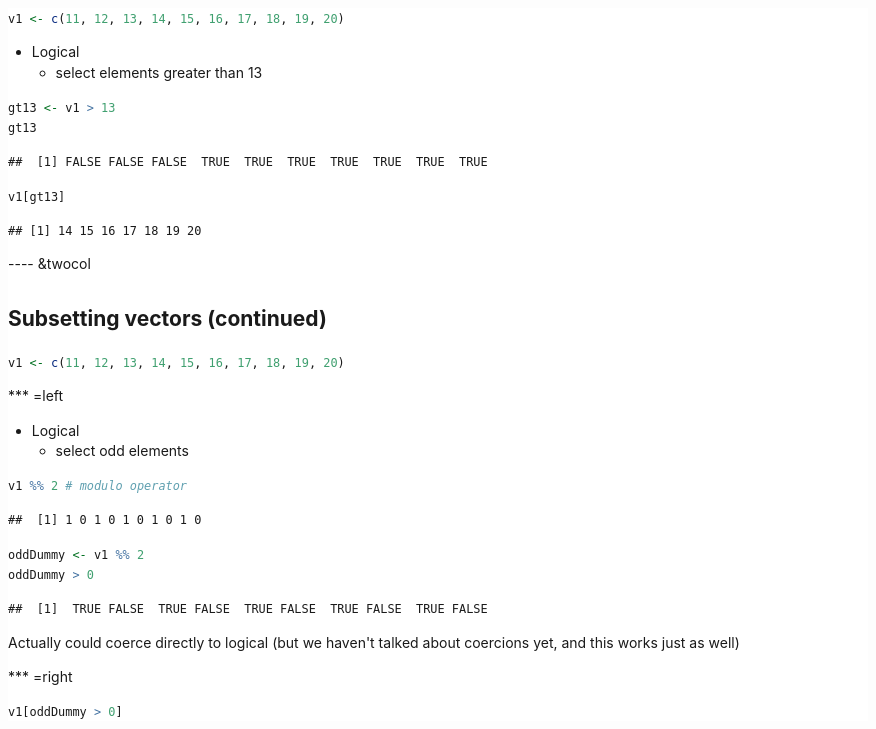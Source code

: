 
```r
v1 <- c(11, 12, 13, 14, 15, 16, 17, 18, 19, 20)
```
* Logical
  - select elements greater than 13


```r
gt13 <- v1 > 13
gt13
```

```
##  [1] FALSE FALSE FALSE  TRUE  TRUE  TRUE  TRUE  TRUE  TRUE  TRUE
```

```r
v1[gt13]
```

```
## [1] 14 15 16 17 18 19 20
```

---- &twocol
## Subsetting vectors (continued)


```r
v1 <- c(11, 12, 13, 14, 15, 16, 17, 18, 19, 20)
```
*** =left
* Logical
  - select odd elements


```r
v1 %% 2 # modulo operator
```

```
##  [1] 1 0 1 0 1 0 1 0 1 0
```

```r
oddDummy <- v1 %% 2
oddDummy > 0
```

```
##  [1]  TRUE FALSE  TRUE FALSE  TRUE FALSE  TRUE FALSE  TRUE FALSE
```
Actually could coerce directly to logical (but we haven't talked about coercions yet, and this works just as well)

*** =right


```r
v1[oddDummy > 0]
```
